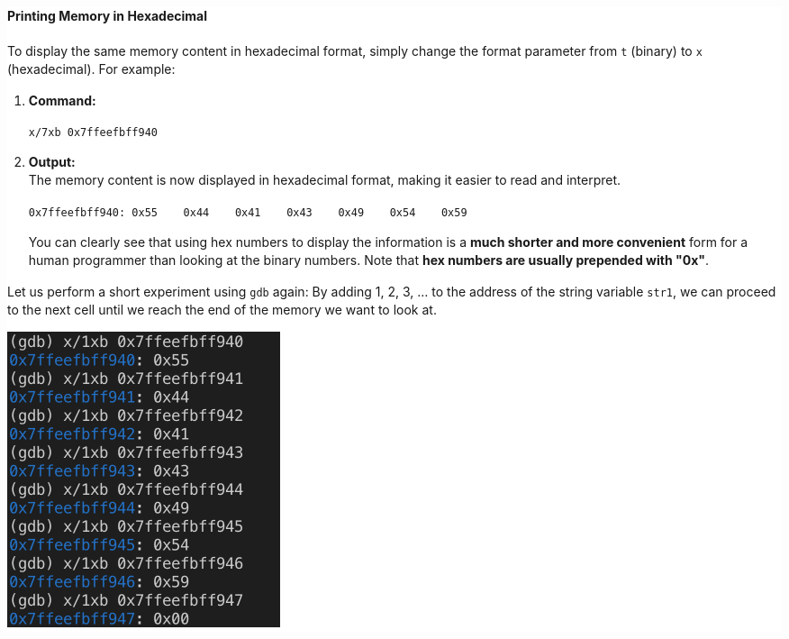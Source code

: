 
#### Printing Memory in Hexadecimal
To display the same memory content in hexadecimal format, simply change the format parameter from `t` (binary) to `x` (hexadecimal). For example:

1. **Command:**  

   ```
   x/7xb 0x7ffeefbff940
   ```

2. **Output:**  
   The memory content is now displayed in hexadecimal format, making it easier to read and interpret.

   ```
   0x7ffeefbff940: 0x55    0x44    0x41    0x43    0x49    0x54    0x59
   ```

   You can clearly see that using hex numbers to display the information is a **much shorter and more convenient** form for a human programmer than looking at the binary numbers. Note that **hex numbers are usually prepended with "0x"**.

Let us perform a short experiment using `gdb` again: By adding 1, 2, 3, … to the address of the string variable `str1`, we can proceed to the next cell until we reach the end of the memory we want to look at.

<img src="assets/340b8883-80b9-4d51-97d3-b67d845d74d4.png" alt="img" style="zoom:50%;" />
